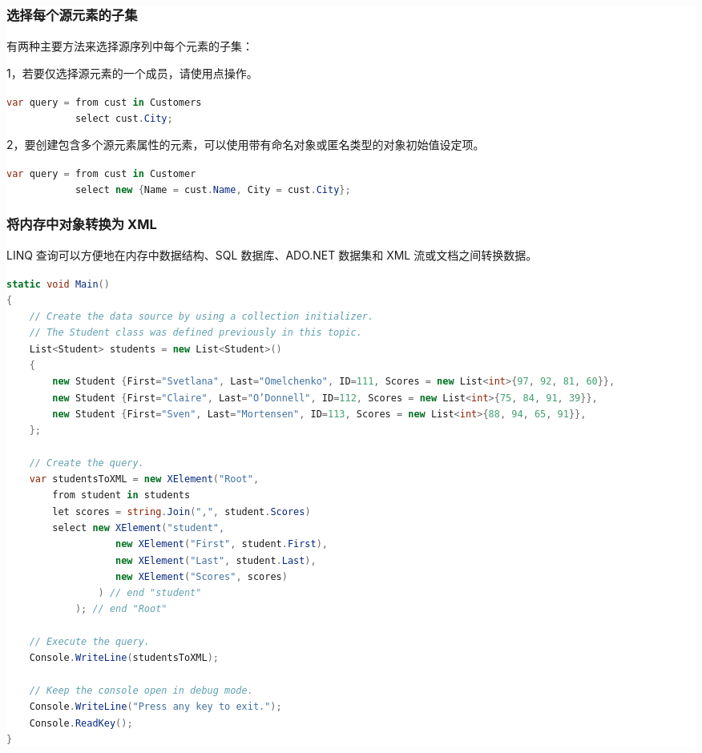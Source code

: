 ### 选择每个源元素的子集

有两种主要方法来选择源序列中每个元素的子集：

1，若要仅选择源元素的一个成员，请使用点操作。

```cs
var query = from cust in Customers  
            select cust.City; 
```

2，要创建包含多个源元素属性的元素，可以使用带有命名对象或匿名类型的对象初始值设定项。

```cs
var query = from cust in Customer  
            select new {Name = cust.Name, City = cust.City};
```

### 将内存中对象转换为 XML

LINQ 查询可以方便地在内存中数据结构、SQL 数据库、ADO.NET 数据集和 XML 流或文档之间转换数据。 

```cs
static void Main()
{
    // Create the data source by using a collection initializer.
    // The Student class was defined previously in this topic.
    List<Student> students = new List<Student>()
    {
        new Student {First="Svetlana", Last="Omelchenko", ID=111, Scores = new List<int>{97, 92, 81, 60}},
        new Student {First="Claire", Last="O’Donnell", ID=112, Scores = new List<int>{75, 84, 91, 39}},
        new Student {First="Sven", Last="Mortensen", ID=113, Scores = new List<int>{88, 94, 65, 91}},
    };

    // Create the query.
    var studentsToXML = new XElement("Root",
        from student in students
        let scores = string.Join(",", student.Scores)
        select new XElement("student",
                   new XElement("First", student.First),
                   new XElement("Last", student.Last),
                   new XElement("Scores", scores)
                ) // end "student"
            ); // end "Root"

    // Execute the query.
    Console.WriteLine(studentsToXML);

    // Keep the console open in debug mode.
    Console.WriteLine("Press any key to exit.");
    Console.ReadKey();
}
```
